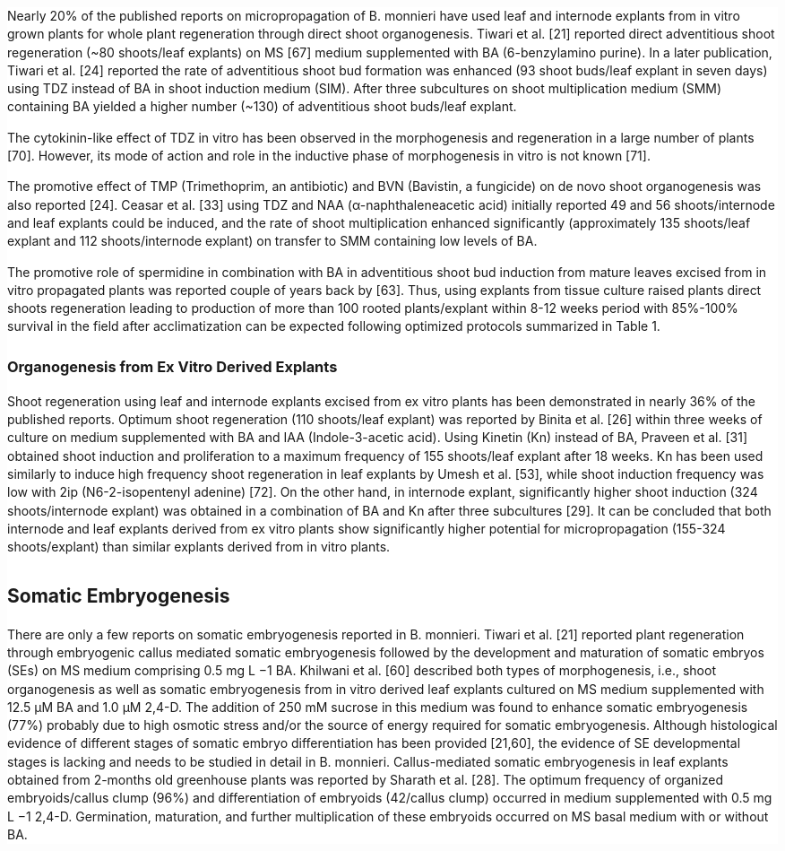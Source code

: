 Nearly 20% of the published reports on micropropagation of B. monnieri have used leaf and internode explants from in vitro grown plants for whole plant regeneration through direct shoot organogenesis. Tiwari et al. [21] reported direct adventitious shoot regeneration (~80 shoots/leaf explants) on MS [67] medium supplemented with BA (6-benzylamino purine). In a later publication, Tiwari et al. [24] reported the rate of adventitious shoot bud formation was enhanced (93 shoot buds/leaf explant in seven days) using TDZ instead of BA in shoot induction medium (SIM). After three subcultures on shoot multiplication medium (SMM) containing BA yielded a higher number (~130) of adventitious shoot buds/leaf explant.

The cytokinin-like effect of TDZ in vitro has been observed in the morphogenesis and regeneration in a large number of plants [70]. However, its mode of action and role in the inductive phase of morphogenesis in vitro is not known [71].

The promotive effect of TMP (Trimethoprim, an antibiotic) and BVN (Bavistin, a fungicide) on de novo shoot organogenesis was also reported [24]. Ceasar et al. [33] using TDZ and NAA (α-naphthaleneacetic acid) initially reported 49 and 56 shoots/internode and leaf explants could be induced, and the rate of shoot multiplication enhanced significantly (approximately 135 shoots/leaf explant and 112 shoots/internode explant) on transfer to SMM containing low levels of BA.

The promotive role of spermidine in combination with BA in adventitious shoot bud induction from mature leaves excised from in vitro propagated plants was reported couple of years back by [63]. Thus, using explants from tissue culture raised plants direct shoots regeneration leading to production of more than 100 rooted plants/explant within 8-12 weeks period with 85%-100% survival in the field after acclimatization can be expected following optimized protocols summarized in Table 1.


### Organogenesis from Ex Vitro Derived Explants

Shoot regeneration using leaf and internode explants excised from ex vitro plants has been demonstrated in nearly 36% of the published reports. Optimum shoot regeneration (110 shoots/leaf explant) was reported by Binita et al. [26] within three weeks of culture on medium supplemented with BA and IAA (Indole-3-acetic acid). Using Kinetin (Kn) instead of BA, Praveen et al. [31] obtained shoot induction and proliferation to a maximum frequency of 155 shoots/leaf explant after 18 weeks. Kn has been used similarly to induce high frequency shoot regeneration in leaf explants by Umesh et al. [53], while shoot induction frequency was low with 2ip (N6-2-isopentenyl adenine) [72]. On the other hand, in internode explant, significantly higher shoot induction (324 shoots/internode explant) was obtained in a combination of BA and Kn after three subcultures [29]. It can be concluded that both internode and leaf explants derived from ex vitro plants show significantly higher potential for micropropagation (155-324 shoots/explant) than similar explants derived from in vitro plants.


## Somatic Embryogenesis

There are only a few reports on somatic embryogenesis reported in B. monnieri. Tiwari et al. [21] reported plant regeneration through embryogenic callus mediated somatic embryogenesis followed by the development and maturation of somatic embryos (SEs) on MS medium comprising 0.5 mg L −1 BA. Khilwani et al. [60] described both types of morphogenesis, i.e., shoot organogenesis as well as somatic embryogenesis from in vitro derived leaf explants cultured on MS medium supplemented with 12.5 µM BA and 1.0 µM 2,4-D. The addition of 250 mM sucrose in this medium was found to enhance somatic embryogenesis (77%) probably due to high osmotic stress and/or the source of energy required for somatic embryogenesis. Although histological evidence of different stages of somatic embryo differentiation has been provided [21,60], the evidence of SE developmental stages is lacking and needs to be studied in detail in B. monnieri. Callus-mediated somatic embryogenesis in leaf explants obtained from 2-months old greenhouse plants was reported by Sharath et al. [28]. The optimum frequency of organized embryoids/callus clump (96%) and differentiation of embryoids (42/callus clump) occurred in medium supplemented with 0.5 mg L −1 2,4-D. Germination, maturation, and further multiplication of these embryoids occurred on MS basal medium with or without BA.
